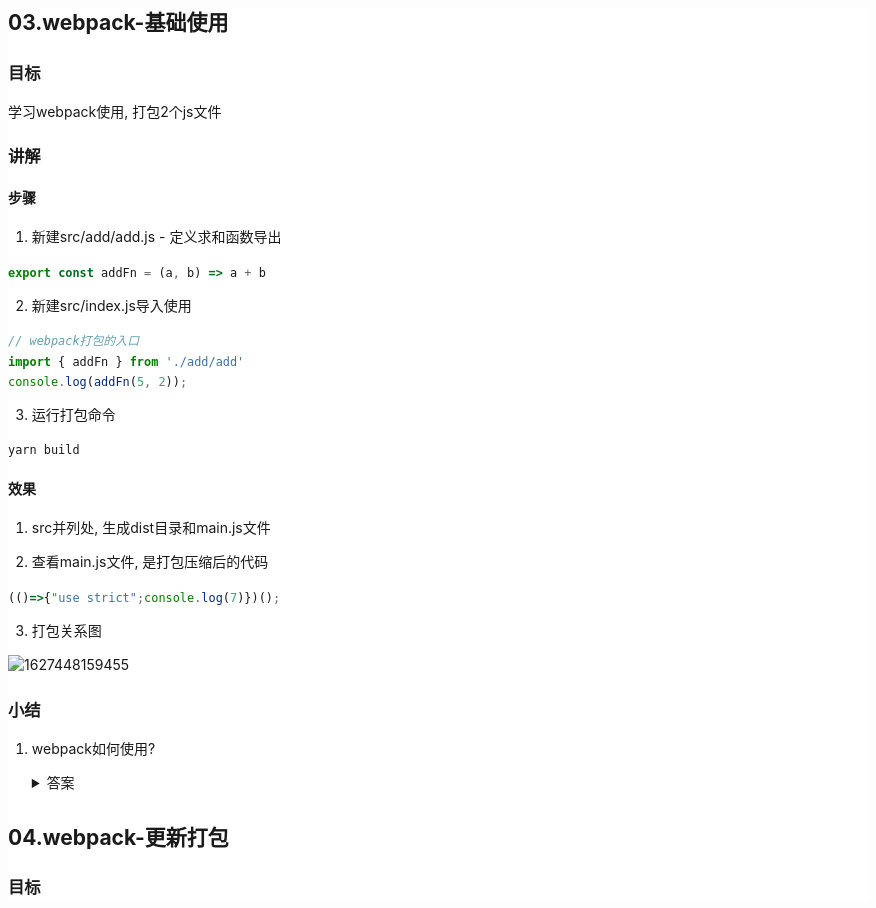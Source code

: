 

## 03.webpack-基础使用

### 目标

学习webpack使用, 打包2个js文件

### 讲解

#### 步骤

1. 新建src/add/add.js - 定义求和函数导出

```js
export const addFn = (a, b) => a + b
```

2. 新建src/index.js导入使用

```js
// webpack打包的入口
import { addFn } from './add/add'
console.log(addFn(5, 2));
```

3. 运行打包命令

```bash
yarn build
```

#### 效果

1. src并列处, 生成dist目录和main.js文件

2. 查看main.js文件, 是打包压缩后的代码

```js
(()=>{"use strict";console.log(7)})();
```

3. 打包关系图

![1627448159455](https://gitee.com/lidongxuwork/typora-picture-storage/raw/master/Vue基础/Day00/006_webpack打包流程图.png)

### 小结

1. webpack如何使用?

   <details><summary>答案</summary></details>



## 04.webpack-更新打包

### 目标

